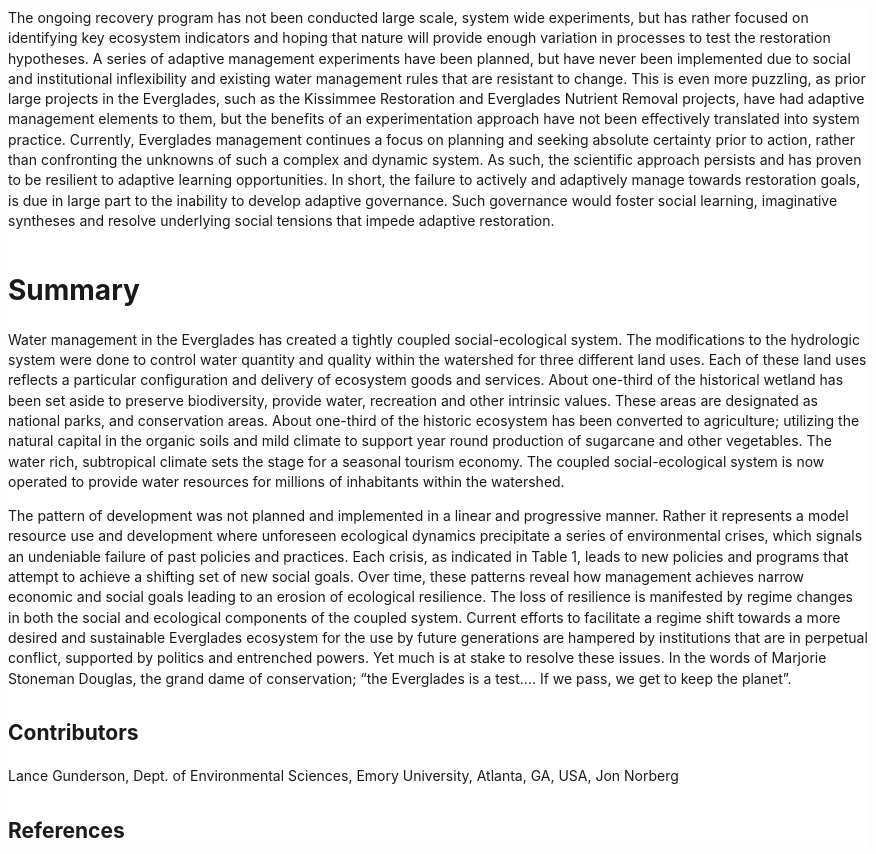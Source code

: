 The ongoing recovery program has not been conducted large scale, system wide experiments, but has rather focused on identifying key ecosystem indicators and hoping that nature will provide enough variation in processes to test the restoration hypotheses.   A series of adaptive management experiments have been planned, but have never been implemented due to social and institutional inflexibility and existing water management rules that are resistant to change. This is even more puzzling, as prior large projects in the Everglades, such as the Kissimmee Restoration and Everglades Nutrient Removal projects, have had adaptive management elements to them, but the benefits of an experimentation approach have not been effectively translated into system practice.  Currently, Everglades management continues a focus on planning and seeking absolute certainty prior to action, rather than confronting the unknowns of such a complex and dynamic system.  As such, the scientific approach persists and has proven to be resilient to adaptive learning opportunities.  In short, the failure to actively and adaptively manage towards restoration goals, is due in large part to the inability to develop adaptive governance.   Such governance would foster social learning, imaginative syntheses and resolve underlying social tensions that impede adaptive restoration.
# Summary
Water management in the Everglades has created a tightly coupled social-ecological system.  The modifications to the hydrologic system were done to control water quantity and quality within the watershed for three different land uses.  Each of these land uses reflects a particular configuration and delivery of ecosystem goods and services.  About one-third of the historical wetland has been set aside to preserve biodiversity, provide water, recreation and other intrinsic values.   These areas are designated as national parks, and conservation areas.   About one-third of the historic ecosystem has been converted to agriculture; utilizing the natural capital in the organic soils and mild climate to support year round production of sugarcane and other vegetables.  The water rich, subtropical climate sets the stage for a seasonal tourism economy.   The coupled social-ecological system is now operated to provide water resources for millions of inhabitants within the watershed.

The pattern of development was not planned and implemented in a linear and progressive manner.   Rather it represents a model resource use and development where unforeseen ecological dynamics precipitate a series of environmental crises, which signals an undeniable failure of past policies and practices.  Each crisis, as indicated in Table 1, leads to new policies and programs that attempt to achieve a shifting set of new social goals.  Over time, these patterns reveal how management achieves narrow economic and social goals leading to an erosion of ecological resilience.   The loss of resilience is manifested by regime changes in both the social and ecological components of the coupled system.  Current efforts to facilitate a regime shift towards a more desired and sustainable Everglades ecosystem for the use by future generations are hampered by institutions that are in perpetual conflict, supported by politics and entrenched powers.  Yet much is at stake to resolve these issues.  In the words of Marjorie Stoneman Douglas, the grand dame of conservation; “the Everglades is a test…. If we pass, we get to keep the planet”.

<iframe width="700"  height="394"   src="https://docs.google.com/document/d/1LI9-ZsmrgKkHYjmqjHbyby-dVLdy87QPPswo1qJdA04/pub?embedded=true"></iframe>


## Contributors


Lance Gunderson, Dept. of Environmental Sciences, Emory University, Atlanta, GA, USA, Jon Norberg



## References
